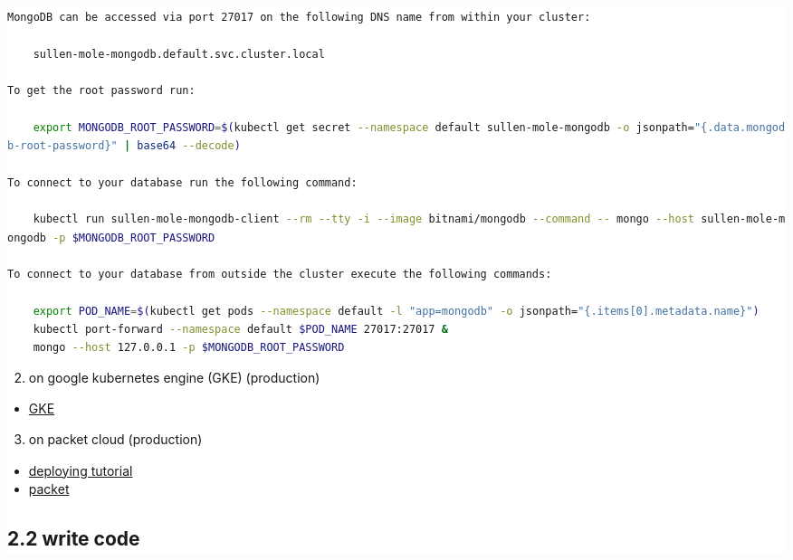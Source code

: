 ```bash
MongoDB can be accessed via port 27017 on the following DNS name from within your cluster:

    sullen-mole-mongodb.default.svc.cluster.local

To get the root password run:

    export MONGODB_ROOT_PASSWORD=$(kubectl get secret --namespace default sullen-mole-mongodb -o jsonpath="{.data.mongodb-root-password}" | base64 --decode)

To connect to your database run the following command:

    kubectl run sullen-mole-mongodb-client --rm --tty -i --image bitnami/mongodb --command -- mongo --host sullen-mole-mongodb -p $MONGODB_ROOT_PASSWORD

To connect to your database from outside the cluster execute the following commands:

    export POD_NAME=$(kubectl get pods --namespace default -l "app=mongodb" -o jsonpath="{.items[0].metadata.name}")
    kubectl port-forward --namespace default $POD_NAME 27017:27017 &
    mongo --host 127.0.0.1 -p $MONGODB_ROOT_PASSWORD
```


2. on google kubernetes engine (GKE) (production)
- [GKE](https://cloud.google.com/kubernetes-engine/)

3. on packet cloud (production)
- [deploying tutorial](https://medium.com/bitnami-perspectives/kubeless-on-packet-cloud-9e5605b8bb97)
- [packet](https://www.packet.net/)

## 2.2 write code

